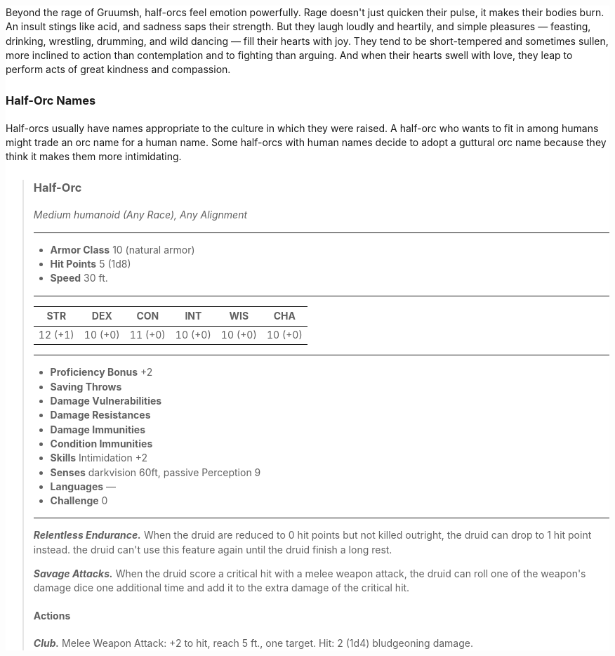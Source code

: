 Beyond the rage of Gruumsh, half-orcs feel emotion powerfully. Rage doesn't just quicken their pulse, it makes their bodies burn. An insult stings like acid, and sadness saps their strength. But they laugh loudly and heartily, and simple pleasures — feasting, drinking, wrestling, drumming, and wild dancing — fill their hearts with joy. They tend to be short-tempered and sometimes sullen, more inclined to action than contemplation and to fighting than arguing. And when their hearts swell with love, they leap to perform acts of great kindness and compassion.

### Half-Orc Names
Half-orcs usually have names appropriate to the culture in which they were raised. A half-orc who wants to fit in among humans might trade an orc name for a human name. Some half-orcs with human names decide to adopt a guttural orc name because they think it makes them more intimidating.

>### Half-Orc
>*Medium humanoid  (Any Race), Any Alignment*
>___
>- **Armor Class** 10 (natural armor)
>- **Hit Points** 5 (1d8)
>- **Speed** 30 ft.
>___
>|**STR**|**DEX**|**CON**|**INT**|**WIS**|**CHA**|
>|:---:|:---:|:---:|:---:|:---:|:---:|
>|12 (+1)|10 (+0)|11 (+0)|10 (+0)|10 (+0)|10 (+0)|
>
>___
>- **Proficiency Bonus** +2
>- **Saving Throws** 
>- **Damage Vulnerabilities** 
>- **Damage Resistances** 
>- **Damage Immunities** 
>- **Condition Immunities** 
>- **Skills** Intimidation +2
>- **Senses** darkvision 60ft, passive Perception 9
>- **Languages** —
>- **Challenge** 0
>___
>***Relentless Endurance.*** When the druid are reduced to 0 hit points but not killed outright, the druid can drop to 1 hit point instead. the druid can't use this feature again until the druid finish a long rest.
>
>***Savage Attacks.*** When the druid score a critical hit with a melee weapon attack, the druid can roll one of the weapon's damage dice one additional time and add it to the extra damage of the critical hit.
>
>#### Actions
>***Club.*** Melee Weapon Attack: +2 to hit, reach 5 ft., one target. Hit: 2 (1d4) bludgeoning damage.
>

